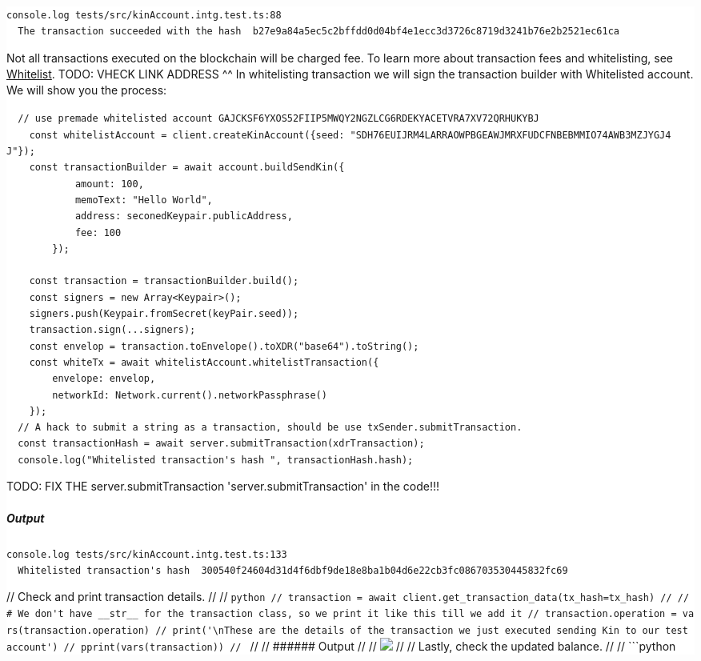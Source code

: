```
console.log tests/src/kinAccount.intg.test.ts:88
  The transaction succeeded with the hash  b27e9a84a5ec5c2bffdd0d04bf4e1ecc3d3726c8719d3241b76e2b2521ec61ca
```


Not all transactions executed on the blockchain will be charged fee. To learn more about transaction fees and whitelisting, see [Whitelist](../documentation/node-sdk#transferring-kin-to-another-account-using-whitelist-service).
TODO: VHECK LINK ADDRESS ^^
In whitelisting transaction we will sign the transaction builder with Whitelisted account. We will show you the process:

```node
  // use premade whitelisted account GAJCKSF6YXOS52FIIP5MWQY2NGZLCG6RDEKYACETVRA7XV72QRHUKYBJ
	const whitelistAccount = client.createKinAccount({seed: "SDH76EUIJRM4LARRAOWPBGEAWJMRXFUDCFNBEBMMIO74AWB3MZJYGJ4J"});
	const transactionBuilder = await account.buildSendKin({
  			amount: 100,
  			memoText: "Hello World",
  			address: seconedKeypair.publicAddress,
  			fee: 100
  		});

	const transaction = transactionBuilder.build();
	const signers = new Array<Keypair>();
	signers.push(Keypair.fromSecret(keyPair.seed));
	transaction.sign(...signers);
	const envelop = transaction.toEnvelope().toXDR("base64").toString();
	const whiteTx = await whitelistAccount.whitelistTransaction({
		envelope: envelop,
		networkId: Network.current().networkPassphrase()
	});
  // A hack to submit a string as a transaction, should be use txSender.submitTransaction.
  const transactionHash = await server.submitTransaction(xdrTransaction);
  console.log("Whitelisted transaction's hash ", transactionHash.hash);
```
TODO: FIX THE server.submitTransaction 'server.submitTransaction' in the code!!!
##### Output

```
console.log tests/src/kinAccount.intg.test.ts:133
  Whitelisted transaction's hash  300540f24604d31d4f6dbf9de18e8ba1b04d6e22cb3fc086703530445832fc69
```


// Check and print transaction details.
//
// ```python
// transaction = await client.get_transaction_data(tx_hash=tx_hash)
//
// # We don't have __str__ for the transaction class, so we print it like this till we add it
// transaction.operation = vars(transaction.operation)
// print('\nThese are the details of the transaction we just executed sending Kin to our test account')
// pprint(vars(transaction))
// ```
//
// ###### Output
//
// ![](../../img/HWPython/7_SendKinTxDetail.png)
//
// Lastly, check the updated balance.
//
// ```python